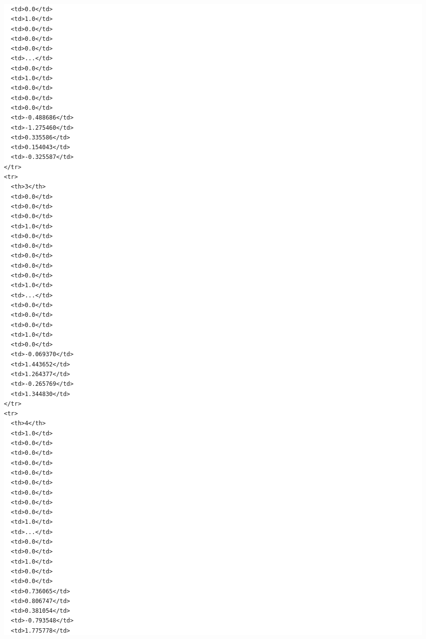       <td>0.0</td>
      <td>1.0</td>
      <td>0.0</td>
      <td>0.0</td>
      <td>0.0</td>
      <td>...</td>
      <td>0.0</td>
      <td>1.0</td>
      <td>0.0</td>
      <td>0.0</td>
      <td>0.0</td>
      <td>-0.488686</td>
      <td>-1.275460</td>
      <td>0.335586</td>
      <td>0.154043</td>
      <td>-0.325587</td>
    </tr>
    <tr>
      <th>3</th>
      <td>0.0</td>
      <td>0.0</td>
      <td>0.0</td>
      <td>1.0</td>
      <td>0.0</td>
      <td>0.0</td>
      <td>0.0</td>
      <td>0.0</td>
      <td>0.0</td>
      <td>1.0</td>
      <td>...</td>
      <td>0.0</td>
      <td>0.0</td>
      <td>0.0</td>
      <td>1.0</td>
      <td>0.0</td>
      <td>-0.069370</td>
      <td>1.443652</td>
      <td>1.264377</td>
      <td>-0.265769</td>
      <td>1.344830</td>
    </tr>
    <tr>
      <th>4</th>
      <td>1.0</td>
      <td>0.0</td>
      <td>0.0</td>
      <td>0.0</td>
      <td>0.0</td>
      <td>0.0</td>
      <td>0.0</td>
      <td>0.0</td>
      <td>0.0</td>
      <td>1.0</td>
      <td>...</td>
      <td>0.0</td>
      <td>0.0</td>
      <td>1.0</td>
      <td>0.0</td>
      <td>0.0</td>
      <td>0.736065</td>
      <td>0.806747</td>
      <td>0.381054</td>
      <td>-0.793548</td>
      <td>1.775778</td>